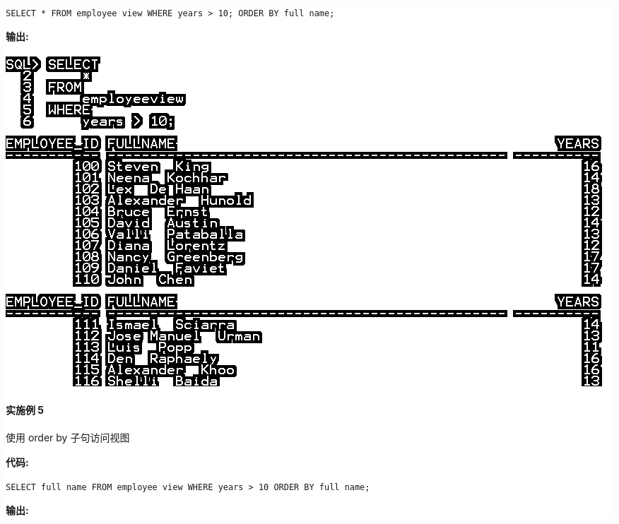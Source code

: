 `SELECT *
FROM employee view
WHERE years > 10;
ORDER BY full name;`

**输出:**

![view1](img/b886d66f2e2e511f4fb0d6a07f5bc053.png)



#### 实施例 5

使用 order by 子句访问视图

**代码:**

`SELECT full name
FROM employee view
WHERE years > 10
ORDER BY full name;`

**输出:**
